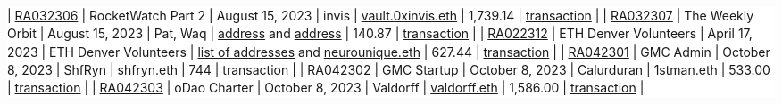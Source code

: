 | [RA032306](https://dao.rocketpool.net/t/july-2023-gmc-call-for-retrospective-award-applications-deadline-is-july-15th/1938/7)            | RocketWatch Part 2                  |   August 15, 2023 | invis                                        | [vault.0xinvis.eth](https://etherscan.io/address/0x75Cf8e1F8F4fbF4C7BB216E450BCff5F51Ab3E5A)                                                                                                                                                                                                                                                                                                                                                  |          1,739.14 | [transaction](https://etherscan.io/tx/0xe85854282e840efdd398d549e1c819a40453ef57f258ea8ca8c2a2dfcc68f0cd)                                                                                                               |
| [RA032307](https://dao.rocketpool.net/t/july-2023-gmc-call-for-retrospective-award-applications-deadline-is-july-15th/1938/7)            | The Weekly Orbit                    |   August 15, 2023 | Pat, Waq                                     | [address](0xc505a2dA2d34D76aE9c765A6AC926990E31b7cc5) and [address](0xDCC3A6Fea47ea451D5Cba2de39aAc17537421a7D)                                                                                                                                                                                                                                                                                                                               |            140.87 | [transaction](https://etherscan.io/tx/0xe85854282e840efdd398d549e1c819a40453ef57f258ea8ca8c2a2dfcc68f0cd)                                                                                                               |
| [RA022312](https://dao.rocketpool.net/t/april-2023-gmc-call-for-retrospective-award-applications-deadline-is-april-15th/1639/16)         | ETH Denver Volunteers               |    April 17, 2023 | ETH Denver Volunteers                        | [list of addresses](https://poap.gallery/event/111015) and [neurounique.eth](https://etherscan.io/address/0x72eC7bd6c4EeC85eFFDd2b32efa836F2FfEF2F69)                                                                                                                                                                                                                                                                                         |            627.44 | [transaction](https://etherscan.io/tx/0xecf4cea2e4d5de4aa3176419d3b9ff9c4429dd12e1c5b2fcce9b48d3a17057b7)                                                                                                               |
| [RA042301](https://dao.rocketpool.net/t/september-1-9-2023-gmc-call-for-retrospective-award-applications-deadline-is-september-9/2159/2) | GMC Admin                           |   October 8, 2023 | ShfRyn                                       | [shfryn.eth](https://etherscan.io/address/0x2bF5F18B21e78bAc8163ae8eF3B5Cd1530141570)                                                                                                                                                                                                                                                                                                                                                         |               744 | [transaction](https://etherscan.io/tx/0xeb71a8337ff27eebc52de733cfb123106d6b59b121543a275511ecd87810b8f1)                                                                                                               |
| [RA042302](https://dao.rocketpool.net/t/september-1-9-2023-gmc-call-for-retrospective-award-applications-deadline-is-september-9/2159/3) | GMC Startup                         |   October 8, 2023 | Calurduran                                   | [1stman.eth](https://etherscan.io/address/0xBD4B950aa6A3D957F1D72A6Aa0E704fC5D5953f3)                                                                                                                                                                                                                                                                                                                                                         |            533.00 | [transaction](https://etherscan.io/tx/0xeb71a8337ff27eebc52de733cfb123106d6b59b121543a275511ecd87810b8f1)                                                                                                               |
| [RA042303](https://dao.rocketpool.net/t/september-1-9-2023-gmc-call-for-retrospective-award-applications-deadline-is-september-9/2159/4) | oDao Charter                        |   October 8, 2023 | Valdorff                                     | [valdorff.eth](https://etherscan.io/address/0xf280EF6d278a485f6fEb9d3242fd65d09633ec33)                                                                                                                                                                                                                                                                                                                                                       |          1,586.00 | [transaction](https://etherscan.io/tx/0xeb71a8337ff27eebc52de733cfb123106d6b59b121543a275511ecd87810b8f1)                                                                                                               |